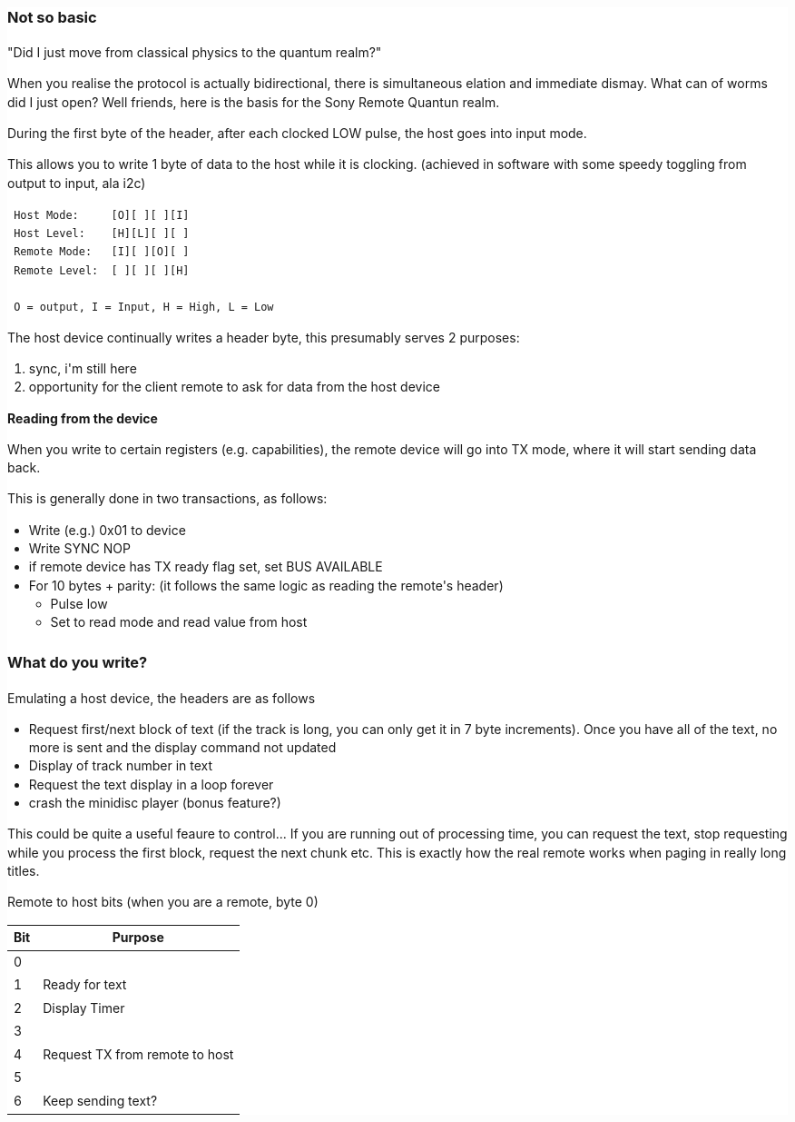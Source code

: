 ### Not so basic 
"Did I just move from classical physics to the quantum realm?"
 
When you realise the protocol is actually bidirectional, there is simultaneous elation and immediate dismay. What can of worms did I just open?
Well friends, here is the basis for the Sony Remote Quantun realm.
 
During the first byte of the header, after each clocked LOW pulse, the host goes into input mode.

This allows you to write 1 byte of data to the host while it is clocking.
(achieved in software with some speedy toggling from output to input, ala i2c)
 
``` The handshake sequence is like this:
 Host Mode:     [O][ ][ ][I]
 Host Level:    [H][L][ ][ ]
 Remote Mode:   [I][ ][O][ ]
 Remote Level:  [ ][ ][ ][H]
 
 O = output, I = Input, H = High, L = Low
```
The host device continually writes a header byte, this presumably serves 2 purposes:
 1) sync, i'm still here
 2) opportunity for the client remote to ask for data from the host device
 

**Reading from the device**

When you write to certain registers (e.g. capabilities), the remote device will go into TX mode, where it will start sending data back. 

This is generally done in two transactions, as follows:

 * Write (e.g.) 0x01 to device
 * Write SYNC NOP
 * if remote device has TX ready flag set, set BUS AVAILABLE
 * For 10 bytes + parity: (it follows the same logic as reading the remote's header)
    * Pulse low
    * Set to read mode and read value from host
 
### What do you write?
Emulating a host device, the headers are as follows

 * Request first/next block of text (if the track is long, you can only get it in 7 byte increments). Once you have all of the text, no more is sent and the display command not updated
 * Display of track number in text
 * Request the text display in a loop forever
 * crash the minidisc player (bonus feature?)
   
This could be quite a useful feaure to control...
If you are running out of processing time, you can request the text, stop requesting while you process the first block, request the next chunk etc. This is exactly how the real remote works when paging in really long titles.

Remote to host bits (when you are a remote, byte 0)

| Bit  | Purpose               |
|------|-----------------------|
| 0    |                       |
| 1    | Ready for text        |
| 2    | Display Timer         |
| 3    |                       |
| 4    | Request TX from remote to host |
| 5    |                       |
| 6    | Keep sending text?    |